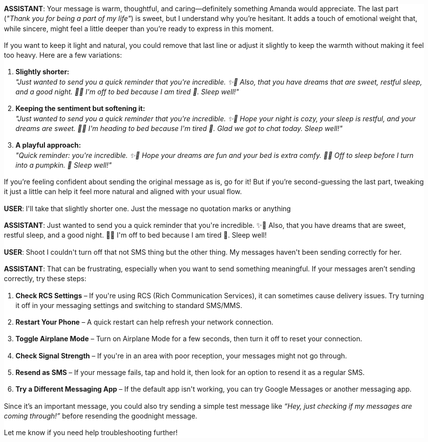**ASSISTANT**: Your message is warm, thoughtful, and caring—definitely something Amanda would appreciate. The last part (*"Thank you for being a part of my life"*) is sweet, but I understand why you’re hesitant. It adds a touch of emotional weight that, while sincere, might feel a little deeper than you’re ready to express in this moment.

If you want to keep it light and natural, you could remove that last line or adjust it slightly to keep the warmth without making it feel too heavy. Here are a few variations:

1. **Slightly shorter:**  
*"Just wanted to send you a quick reminder that you're incredible. ✨💫 Also, that you have dreams that are sweet, restful sleep, and a good night. 🌃🌌 I'm off to bed because I am tired 🥱. Sleep well!"*  

2. **Keeping the sentiment but softening it:**  
*"Just wanted to send you a quick reminder that you're incredible. ✨💫 Hope your night is cozy, your sleep is restful, and your dreams are sweet. 🌃🌌 I'm heading to bed because I'm tired 🥱. Glad we got to chat today. Sleep well!"*  

3. **A playful approach:**  
*"Quick reminder: you're incredible. ✨💫 Hope your dreams are fun and your bed is extra comfy. 🌃🌌 Off to sleep before I turn into a pumpkin. 🥱 Sleep well!"*  

If you’re feeling confident about sending the original message as is, go for it! But if you’re second-guessing the last part, tweaking it just a little can help it feel more natural and aligned with your usual flow.

**USER**: I'll take that slightly shorter one. Just the message no quotation marks or anything

**ASSISTANT**: Just wanted to send you a quick reminder that you're incredible. ✨💫 Also, that you have dreams that are sweet, restful sleep, and a good night. 🌃🌌 I'm off to bed because I am tired 🥱. Sleep well!

**USER**: Shoot I couldn't turn off that not SMS thing but the other thing. My messages haven't been sending correctly for her.

**ASSISTANT**: That can be frustrating, especially when you want to send something meaningful. If your messages aren’t sending correctly, try these steps:

1. **Check RCS Settings** – If you're using RCS (Rich Communication Services), it can sometimes cause delivery issues. Try turning it off in your messaging settings and switching to standard SMS/MMS.
   
2. **Restart Your Phone** – A quick restart can help refresh your network connection.
   
3. **Toggle Airplane Mode** – Turn on Airplane Mode for a few seconds, then turn it off to reset your connection.

4. **Check Signal Strength** – If you're in an area with poor reception, your messages might not go through.

5. **Resend as SMS** – If your message fails, tap and hold it, then look for an option to resend it as a regular SMS.

6. **Try a Different Messaging App** – If the default app isn't working, you can try Google Messages or another messaging app.

Since it’s an important message, you could also try sending a simple test message like *“Hey, just checking if my messages are coming through!”* before resending the goodnight message.

Let me know if you need help troubleshooting further!
